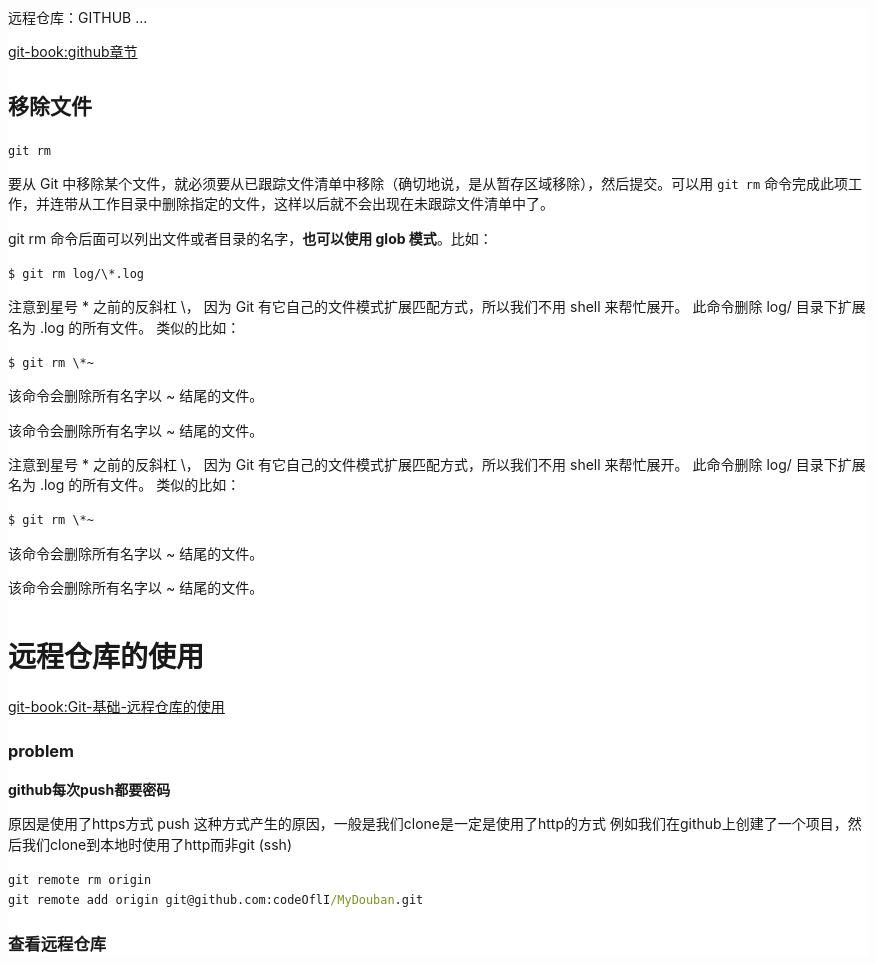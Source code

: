 

远程仓库：GITHUB ...

[git-book:github章节](https://git-scm.com/book/zh/v2/GitHub-账户的创建和配置)

## 移除文件

`git rm` 

要从 Git 中移除某个文件，就必须要从已跟踪文件清单中移除（确切地说，是从暂存区域移除），然后提交。可以用 `git rm` 命令完成此项工作，并连带从工作目录中删除指定的文件，这样以后就不会出现在未跟踪文件清单中了。

git rm 命令后面可以列出文件或者目录的名字，**也可以使用 glob 模式**。比如：

```
$ git rm log/\*.log
```

注意到星号 * 之前的反斜杠 \， 因为 Git 有它自己的文件模式扩展匹配方式，所以我们不用 shell 来帮忙展开。
此命令删除 log/ 目录下扩展名为 .log 的所有文件。 类似的比如：

```
$ git rm \*~
```

该命令会删除所有名字以 ~ 结尾的文件。

该命令会删除所有名字以 ~ 结尾的文件。

注意到星号 * 之前的反斜杠 \， 因为 Git 有它自己的文件模式扩展匹配方式，所以我们不用 shell 来帮忙展开。
此命令删除 log/ 目录下扩展名为 .log 的所有文件。 类似的比如：

```
$ git rm \*~
```

该命令会删除所有名字以 ~ 结尾的文件。

该命令会删除所有名字以 ~ 结尾的文件。

# 远程仓库的使用

[git-book:Git-基础-远程仓库的使用](https://git-scm.com/book/zh/v2/Git-基础-远程仓库的使用)

### problem

**github每次push都要密码**

原因是使用了https方式 push 
这种方式产生的原因，一般是我们clone是一定是使用了http的方式 
例如我们在github上创建了一个项目，然后我们clone到本地时使用了http而非git (ssh)

```cmd
git remote rm origin
git remote add origin git@github.com:codeOflI/MyDouban.git
```



### 查看远程仓库
